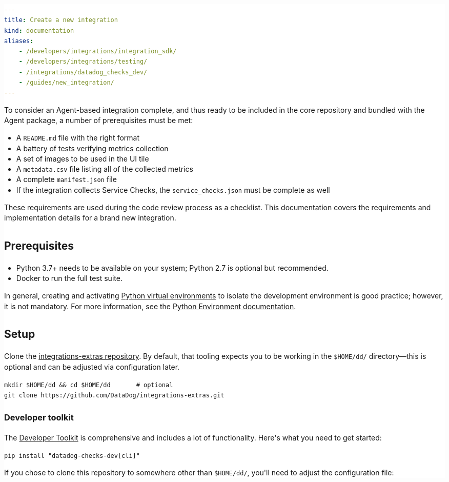 ```yaml
---
title: Create a new integration
kind: documentation
aliases:
    - /developers/integrations/integration_sdk/
    - /developers/integrations/testing/
    - /integrations/datadog_checks_dev/
    - /guides/new_integration/
---
```


To consider an Agent-based integration complete, and thus ready to be included in the core repository and bundled with the Agent package, a number of prerequisites must be met:

* A `README.md` file with the right format
* A battery of tests verifying metrics collection
* A set of images to be used in the UI tile
* A `metadata.csv` file listing all of the collected metrics
* A complete `manifest.json` file
* If the integration collects Service Checks, the `service_checks.json` must be complete as well

These requirements are used during the code review process as a checklist. This documentation covers the requirements and implementation details for a brand new integration.

## Prerequisites

* Python 3.7+ needs to be available on your system; Python 2.7 is optional but recommended.
* Docker to run the full test suite.

In general, creating and activating [Python virtual environments][1] to isolate the development environment is good practice; however, it is not mandatory. For more information, see the [Python Environment documentation][2].

## Setup

Clone the [integrations-extras repository][3]. By default, that tooling expects you to be working in the `$HOME/dd/` directory—this is optional and can be adjusted via configuration later.

```shell
mkdir $HOME/dd && cd $HOME/dd       # optional
git clone https://github.com/DataDog/integrations-extras.git
```

### Developer toolkit

The [Developer Toolkit][4] is comprehensive and includes a lot of functionality. Here's what you need to get started:

```
pip install "datadog-checks-dev[cli]"
```

If you chose to clone this repository to somewhere other than `$HOME/dd/`, you'll need to adjust the configuration file:


[1]: https://virtualenv.pypa.io/en/stable
[2]: https://github.com/DataDog/integrations-core/blob/master/docs/dev/python.md
[3]: https://github.com/DataDog/integrations-extras
[4]: https://github.com/DataDog/integrations-core/tree/master/datadog_checks_dev
[5]: https://github.com/DataDog/datadog-agent/blob/6.2.x/docs/dev/checks/python/check_api.md
[6]: https://docs.pytest.org/en/latest
[7]: https://tox.readthedocs.io/en/latest
[8]: https://github.com/DataDog/integrations-core/tree/master/datadog_checks_dev#development
[9]: https://github.com/DataDog/documentation/blob/master/CONTRIBUTING.md
[10]: https://docs.datadoghq.com/integrations
[11]: https://www.uuidgenerator.net
[12]: https://docs.datadoghq.com/developers/metrics/#metric-types
[13]: https://docs.datadoghq.com/developers/metrics/#units
[14]: https://docs.datadoghq.com/getting_started/tagging
[15]: https://packaging.python.org/tutorials/distributing-packages
[16]: https://docs.datadoghq.com/agent/?tab=agentv6
[17]: https://en.wikipedia.org/wiki/YAML
[18]: http://yaml-online-parser.appspot.com/